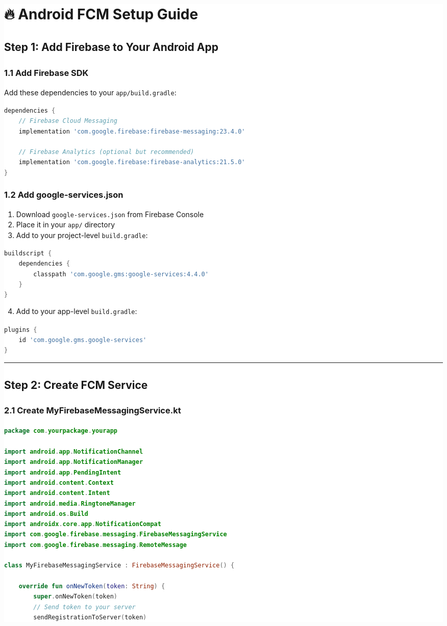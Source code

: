 # 🔥 Android FCM Setup Guide

## **Step 1: Add Firebase to Your Android App**

### **1.1 Add Firebase SDK**
Add these dependencies to your `app/build.gradle`:

```gradle
dependencies {
    // Firebase Cloud Messaging
    implementation 'com.google.firebase:firebase-messaging:23.4.0'
    
    // Firebase Analytics (optional but recommended)
    implementation 'com.google.firebase:firebase-analytics:21.5.0'
}
```

### **1.2 Add google-services.json**
1. Download `google-services.json` from Firebase Console
2. Place it in your `app/` directory
3. Add to your project-level `build.gradle`:

```gradle
buildscript {
    dependencies {
        classpath 'com.google.gms:google-services:4.4.0'
    }
}
```

4. Add to your app-level `build.gradle`:

```gradle
plugins {
    id 'com.google.gms.google-services'
}
```

---

## **Step 2: Create FCM Service**

### **2.1 Create MyFirebaseMessagingService.kt**

```kotlin
package com.yourpackage.yourapp

import android.app.NotificationChannel
import android.app.NotificationManager
import android.app.PendingIntent
import android.content.Context
import android.content.Intent
import android.media.RingtoneManager
import android.os.Build
import androidx.core.app.NotificationCompat
import com.google.firebase.messaging.FirebaseMessagingService
import com.google.firebase.messaging.RemoteMessage

class MyFirebaseMessagingService : FirebaseMessagingService() {

    override fun onNewToken(token: String) {
        super.onNewToken(token)
        // Send token to your server
        sendRegistrationToServer(token)
```